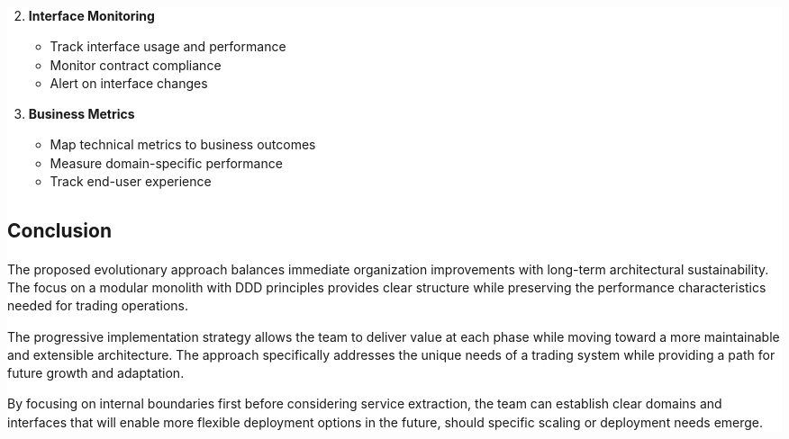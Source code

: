 2. **Interface Monitoring**
   - Track interface usage and performance
   - Monitor contract compliance
   - Alert on interface changes

3. **Business Metrics**
   - Map technical metrics to business outcomes
   - Measure domain-specific performance
   - Track end-user experience

## Conclusion

The proposed evolutionary approach balances immediate organization improvements with long-term architectural sustainability. The focus on a modular monolith with DDD principles provides clear structure while preserving the performance characteristics needed for trading operations.

The progressive implementation strategy allows the team to deliver value at each phase while moving toward a more maintainable and extensible architecture. The approach specifically addresses the unique needs of a trading system while providing a path for future growth and adaptation.

By focusing on internal boundaries first before considering service extraction, the team can establish clear domains and interfaces that will enable more flexible deployment options in the future, should specific scaling or deployment needs emerge.